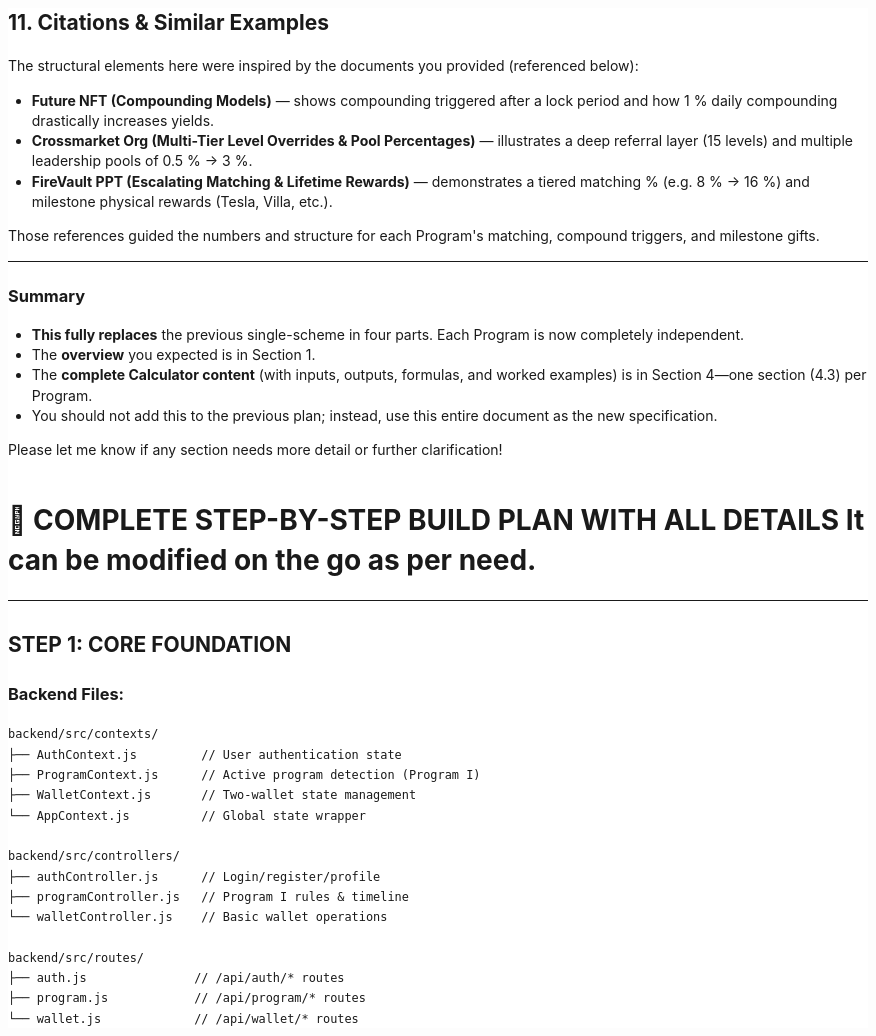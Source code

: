
## 11. Citations & Similar Examples

The structural elements here were inspired by the documents you provided (referenced below):

* **Future NFT (Compounding Models)** — shows compounding triggered after a lock period and how 1 % daily compounding drastically increases yields.
* **Crossmarket Org (Multi-Tier Level Overrides & Pool Percentages)** — illustrates a deep referral layer (15 levels) and multiple leadership pools of 0.5 % → 3 %.
* **FireVault PPT (Escalating Matching & Lifetime Rewards)** — demonstrates a tiered matching % (e.g. 8 % → 16 %) and milestone physical rewards (Tesla, Villa, etc.).

Those references guided the numbers and structure for each Program's matching, compound triggers, and milestone gifts.

---

### Summary

* **This fully replaces** the previous single-scheme in four parts. Each Program is now completely independent.
* The **overview** you expected is in Section 1.
* The **complete Calculator content** (with inputs, outputs, formulas, and worked examples) is in Section 4—one section (4.3) per Program.
* You should not add this to the previous plan; instead, use this entire document as the new specification.

Please let me know if any section needs more detail or further clarification!


# 🔨 **COMPLETE STEP-BY-STEP BUILD PLAN WITH ALL DETAILS** It can be modified on the go as per need.

---

## **STEP 1: CORE FOUNDATION**

### **Backend Files:**
```
backend/src/contexts/
├── AuthContext.js         // User authentication state
├── ProgramContext.js      // Active program detection (Program I)
├── WalletContext.js       // Two-wallet state management
└── AppContext.js          // Global state wrapper

backend/src/controllers/
├── authController.js      // Login/register/profile
├── programController.js   // Program I rules & timeline
└── walletController.js    // Basic wallet operations

backend/src/routes/
├── auth.js               // /api/auth/* routes
├── program.js            // /api/program/* routes  
└── wallet.js             // /api/wallet/* routes
```
